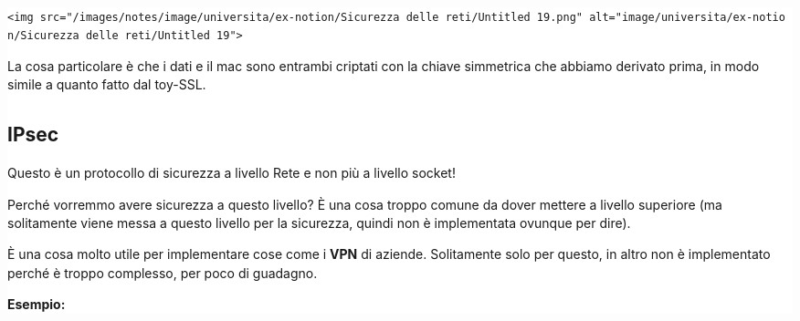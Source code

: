     <img src="/images/notes/image/universita/ex-notion/Sicurezza delle reti/Untitled 19.png" alt="image/universita/ex-notion/Sicurezza delle reti/Untitled 19">


La cosa particolare è che i dati e il mac sono entrambi criptati con la chiave simmetrica che abbiamo derivato prima, in modo simile a quanto fatto dal toy-SSL.

## IPsec

Questo è un protocollo di sicurezza a livello Rete e non più a livello socket!

Perché vorremmo avere sicurezza a questo livello? È una cosa troppo comune da dover mettere a livello superiore (ma solitamente viene messa a questo livello per la sicurezza, quindi non è implementata ovunque per dire).

È una cosa molto utile per implementare cose come i **VPN** di aziende. Solitamente solo per questo, in altro non è implementato perché è troppo complesso, per poco di guadagno.


**Esempio:**